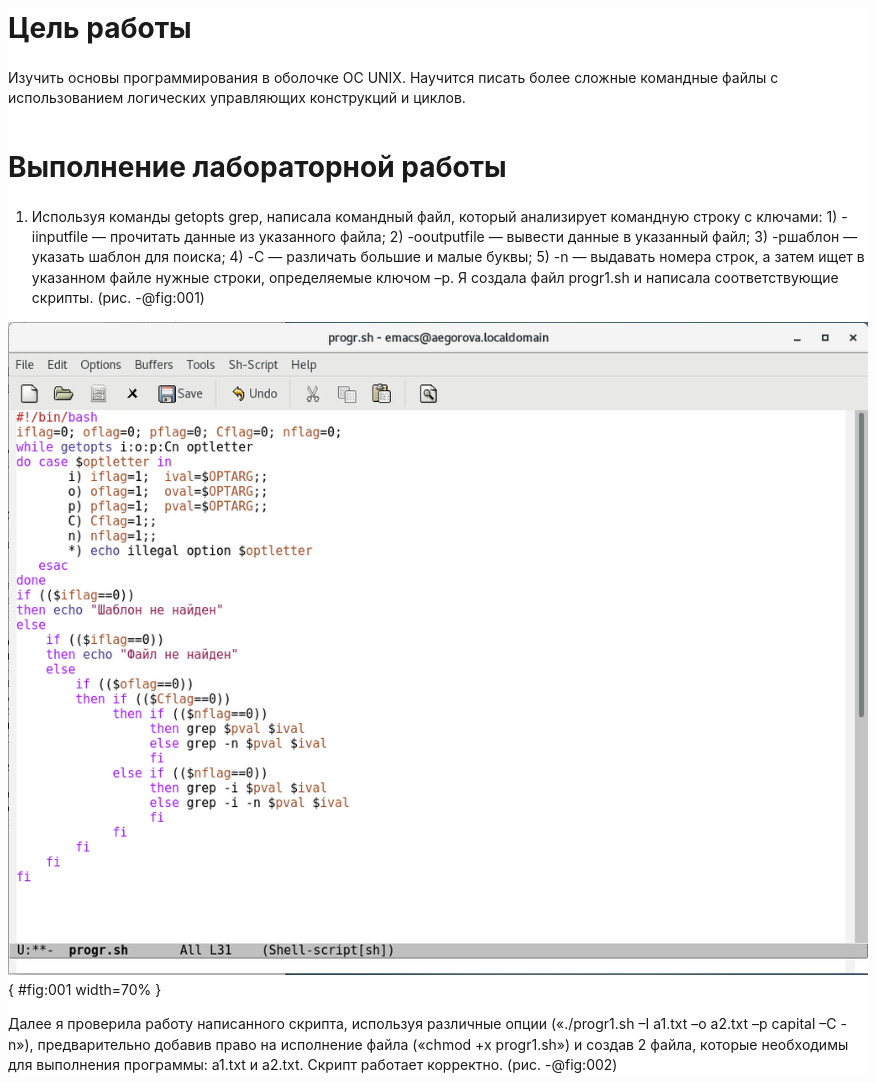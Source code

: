# Цель работы

Изучить основы программирования в оболочке ОС UNIX. Научится писать более сложные командные файлы с использованием логических управляющих конструкций и циклов.

# Выполнение лабораторной работы

1) Используя команды getopts grep, написала командный файл, который анализирует командную строку с ключами: 1) -iinputfile — прочитать данные из указанного файла; 2) -ooutputfile — вывести данные в указанный файл; 3) -pшаблон — указать шаблон для поиска; 4) -C — различать большие и малые буквы; 5) -n — выдавать номера строк, а затем ищет в указанном файле нужные строки, определяемые ключом –p. Я создала файл progr1.sh и написала соответствующие скрипты. (рис. -@fig:001)

![Первая программа](images12/1.png){ #fig:001 width=70% }

Далее я проверила работу написанного скрипта, используя различные опции («./progr1.sh –I a1.txt –o a2.txt –p capital –C -n»), предварительно добавив право на исполнение файла («chmod +x progr1.sh») и создав 2 файла, которые необходимы для выполнения программы: a1.txt и a2.txt. Скрипт работает корректно. (рис. -@fig:002)
